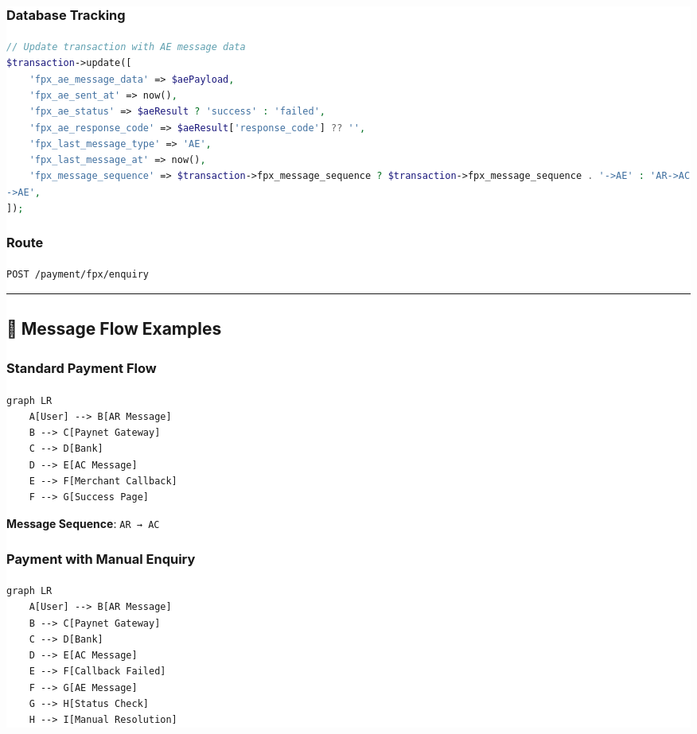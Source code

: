 ### **Database Tracking**

```php
// Update transaction with AE message data
$transaction->update([
    'fpx_ae_message_data' => $aePayload,
    'fpx_ae_sent_at' => now(),
    'fpx_ae_status' => $aeResult ? 'success' : 'failed',
    'fpx_ae_response_code' => $aeResult['response_code'] ?? '',
    'fpx_last_message_type' => 'AE',
    'fpx_last_message_at' => now(),
    'fpx_message_sequence' => $transaction->fpx_message_sequence ? $transaction->fpx_message_sequence . '->AE' : 'AR->AC->AE',
]);
```

### **Route**
```bash
POST /payment/fpx/enquiry
```

---

## 🔄 **Message Flow Examples**

### **Standard Payment Flow**

```mermaid
graph LR
    A[User] --> B[AR Message]
    B --> C[Paynet Gateway]
    C --> D[Bank]
    D --> E[AC Message]
    E --> F[Merchant Callback]
    F --> G[Success Page]
```

**Message Sequence**: `AR → AC`

### **Payment with Manual Enquiry**

```mermaid
graph LR
    A[User] --> B[AR Message]
    B --> C[Paynet Gateway]
    C --> D[Bank]
    D --> E[AC Message]
    E --> F[Callback Failed]
    F --> G[AE Message]
    G --> H[Status Check]
    H --> I[Manual Resolution]
```
